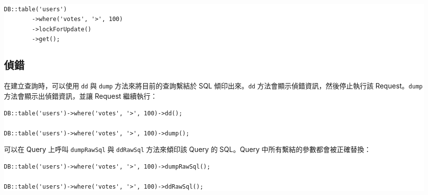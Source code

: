     DB::table('users')
            ->where('votes', '>', 100)
            ->lockForUpdate()
            ->get();
<a name="debugging"></a>

## 偵錯

在建立查詢時，可以使用 `dd` 與 `dump` 方法來將目前的查詢繫結於 SQL 傾印出來。`dd` 方法會顯示偵錯資訊，然後停止執行該 Request。`dump` 方法會顯示出偵錯資訊，並讓 Request 繼續執行：

    DB::table('users')->where('votes', '>', 100)->dd();
    
    DB::table('users')->where('votes', '>', 100)->dump();
可以在 Query 上呼叫 `dumpRawSql` 與 `ddRawSql` 方法來傾印該 Query 的 SQL。Query 中所有繫結的參數都會被正確替換：

    DB::table('users')->where('votes', '>', 100)->dumpRawSql();
    
    DB::table('users')->where('votes', '>', 100)->ddRawSql();